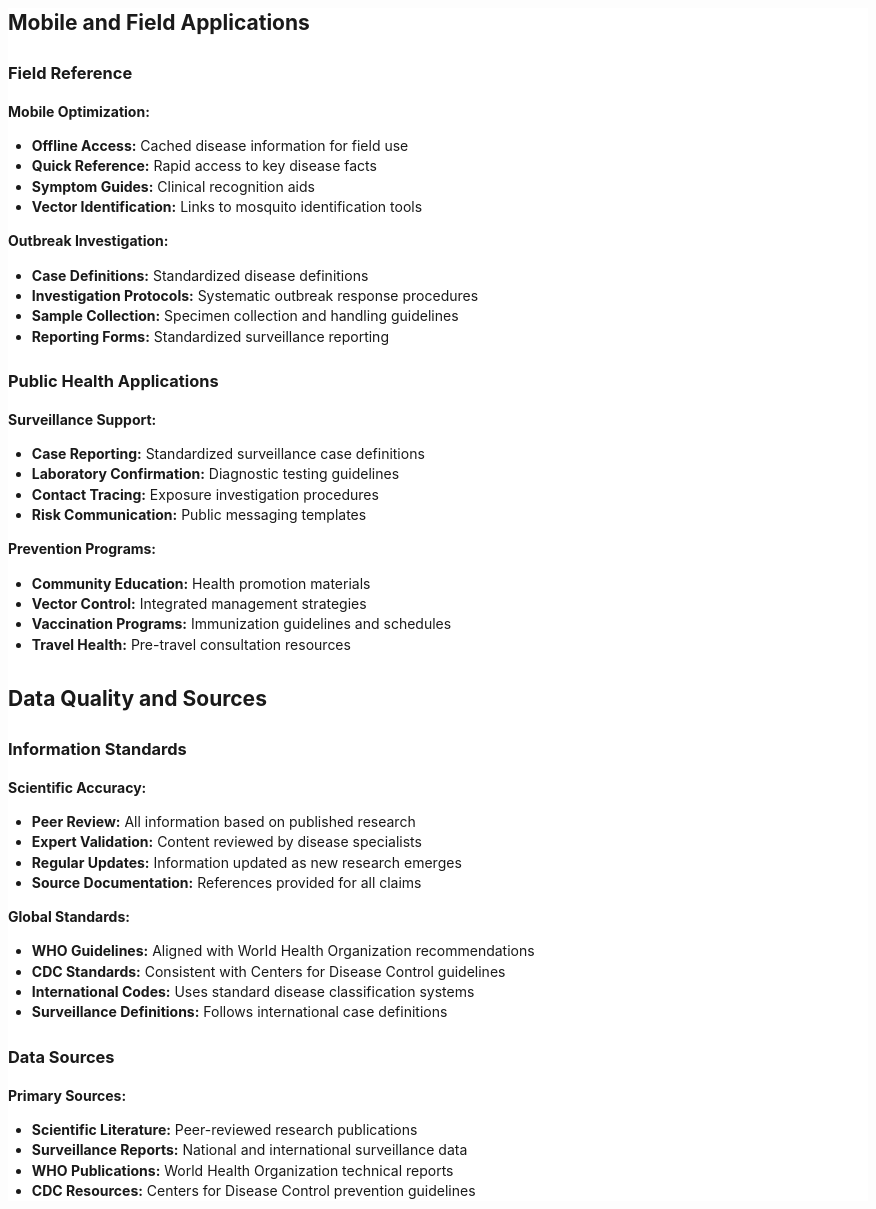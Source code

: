 ## Mobile and Field Applications

### Field Reference

**Mobile Optimization:**
- **Offline Access:** Cached disease information for field use
- **Quick Reference:** Rapid access to key disease facts
- **Symptom Guides:** Clinical recognition aids
- **Vector Identification:** Links to mosquito identification tools

**Outbreak Investigation:**
- **Case Definitions:** Standardized disease definitions
- **Investigation Protocols:** Systematic outbreak response procedures
- **Sample Collection:** Specimen collection and handling guidelines
- **Reporting Forms:** Standardized surveillance reporting

### Public Health Applications

**Surveillance Support:**
- **Case Reporting:** Standardized surveillance case definitions
- **Laboratory Confirmation:** Diagnostic testing guidelines
- **Contact Tracing:** Exposure investigation procedures
- **Risk Communication:** Public messaging templates

**Prevention Programs:**
- **Community Education:** Health promotion materials
- **Vector Control:** Integrated management strategies
- **Vaccination Programs:** Immunization guidelines and schedules
- **Travel Health:** Pre-travel consultation resources

## Data Quality and Sources

### Information Standards

**Scientific Accuracy:**
- **Peer Review:** All information based on published research
- **Expert Validation:** Content reviewed by disease specialists
- **Regular Updates:** Information updated as new research emerges
- **Source Documentation:** References provided for all claims

**Global Standards:**
- **WHO Guidelines:** Aligned with World Health Organization recommendations
- **CDC Standards:** Consistent with Centers for Disease Control guidelines
- **International Codes:** Uses standard disease classification systems
- **Surveillance Definitions:** Follows international case definitions

### Data Sources

**Primary Sources:**
- **Scientific Literature:** Peer-reviewed research publications
- **Surveillance Reports:** National and international surveillance data
- **WHO Publications:** World Health Organization technical reports
- **CDC Resources:** Centers for Disease Control prevention guidelines
